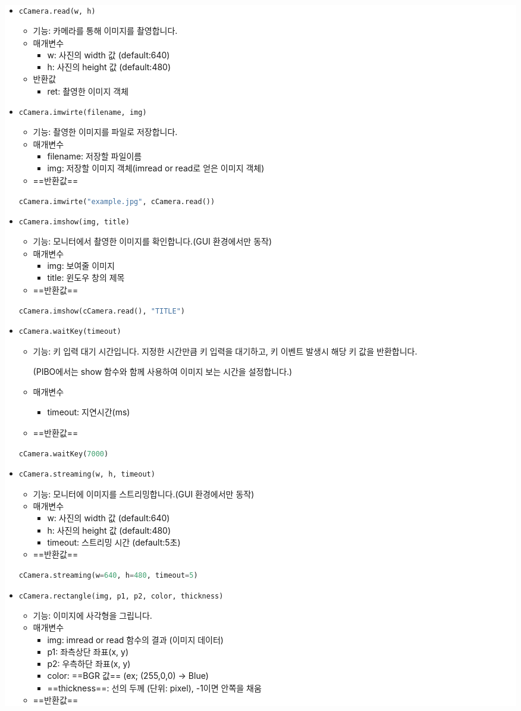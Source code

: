 - `cCamera.read(w, h)`
  - 기능: 카메라를 통해 이미지를 촬영합니다.
  - 매개변수
    - w: 사진의 width 값 (default:640)
    - h: 사진의 height 값 (default:480)
  - 반환값
    - ret: 촬영한 이미지 객체
  
- `cCamera.imwirte(filename, img)`
  - 기능: 촬영한 이미지를 파일로 저장합니다.
  - 매개변수
    - filename: 저장할 파일이름
    - img: 저장할 이미지 객체(imread or read로 얻은 이미지 객체)
  - ==반환값==
  
  ```python
  cCamera.imwirte("example.jpg", cCamera.read())
  ```
  
- `cCamera.imshow(img, title)`
  - 기능: 모니터에서 촬영한 이미지를 확인합니다.(GUI 환경에서만 동작)
  - 매개변수
    - img: 보여줄 이미지
    - title: 윈도우 창의 제목
  - ==반환값==
  
  ```python
  cCamera.imshow(cCamera.read(), "TITLE")
  ```
  
- `cCamera.waitKey(timeout)`
  - 기능: 키 입력 대기 시간입니다. 지정한 시간만큼 키 입력을 대기하고, 키 이벤트 발생시 해당 키 값을 반환합니다.
  
    (PIBO에서는 show 함수와 함께 사용하여 이미지 보는 시간을 설정합니다.)
  
  - 매개변수
    
    - timeout: 지연시간(ms)
    
  - ==반환값==
  
  ```python
  cCamera.waitKey(7000)
  ```
  
- `cCamera.streaming(w, h, timeout)`
  - 기능: 모니터에 이미지를 스트리밍합니다.(GUI 환경에서만 동작)
  - 매개변수
    - w: 사진의 width 값 (default:640)
    - h: 사진의 height 값 (default:480)
    - timeout: 스트리밍 시간 (default:5초)
  - ==반환값==
  
  ```python
  cCamera.streaming(w=640, h=480, timeout=5)
  ```
  
- `cCamera.rectangle(img, p1, p2, color, thickness)`
  - 기능: 이미지에 사각형을 그립니다.
  - 매개변수
    - img: imread or read 함수의 결과 (이미지 데이터)
    - p1: 좌측상단 좌표(x, y)
    - p2: 우측하단 좌표(x, y)
    - color: ==BGR 값==  (ex; (255,0,0) -> Blue)
    - ==thickness==: 선의 두께 (단위: pixel), -1이면 안쪽을 채움
  - ==반환값==
  